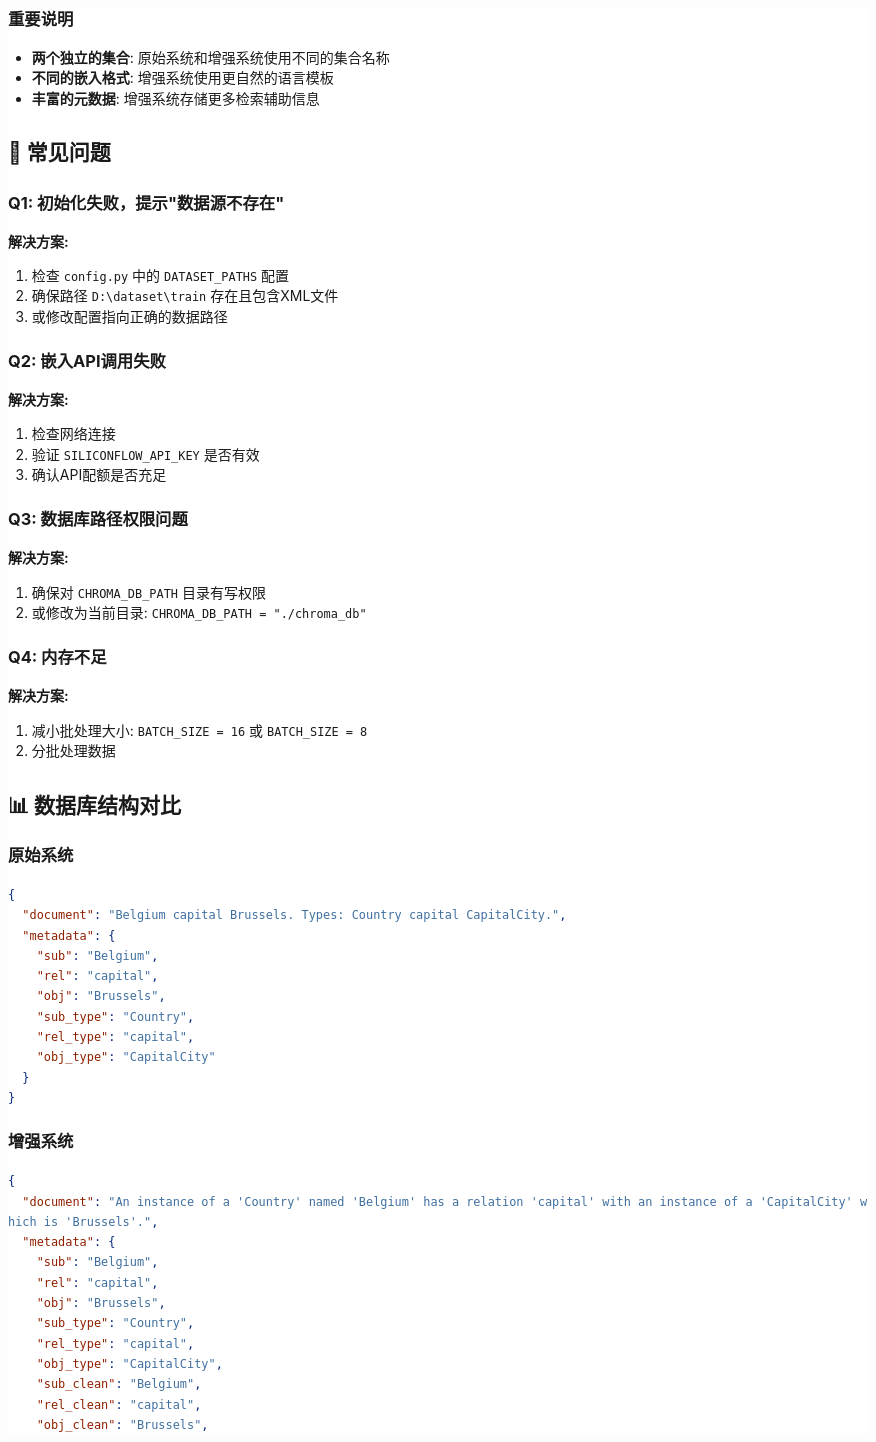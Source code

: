 ### 重要说明
- **两个独立的集合**: 原始系统和增强系统使用不同的集合名称
- **不同的嵌入格式**: 增强系统使用更自然的语言模板
- **丰富的元数据**: 增强系统存储更多检索辅助信息

## 🚨 常见问题

### Q1: 初始化失败，提示"数据源不存在"
**解决方案:**
1. 检查 `config.py` 中的 `DATASET_PATHS` 配置
2. 确保路径 `D:\dataset\train` 存在且包含XML文件
3. 或修改配置指向正确的数据路径

### Q2: 嵌入API调用失败
**解决方案:**
1. 检查网络连接
2. 验证 `SILICONFLOW_API_KEY` 是否有效
3. 确认API配额是否充足

### Q3: 数据库路径权限问题
**解决方案:**
1. 确保对 `CHROMA_DB_PATH` 目录有写权限
2. 或修改为当前目录: `CHROMA_DB_PATH = "./chroma_db"`

### Q4: 内存不足
**解决方案:**
1. 减小批处理大小: `BATCH_SIZE = 16` 或 `BATCH_SIZE = 8`
2. 分批处理数据

## 📊 数据库结构对比

### 原始系统
```json
{
  "document": "Belgium capital Brussels. Types: Country capital CapitalCity.",
  "metadata": {
    "sub": "Belgium",
    "rel": "capital", 
    "obj": "Brussels",
    "sub_type": "Country",
    "rel_type": "capital",
    "obj_type": "CapitalCity"
  }
}
```

### 增强系统
```json
{
  "document": "An instance of a 'Country' named 'Belgium' has a relation 'capital' with an instance of a 'CapitalCity' which is 'Brussels'.",
  "metadata": {
    "sub": "Belgium",
    "rel": "capital",
    "obj": "Brussels", 
    "sub_type": "Country",
    "rel_type": "capital",
    "obj_type": "CapitalCity",
    "sub_clean": "Belgium",
    "rel_clean": "capital",
    "obj_clean": "Brussels",
```